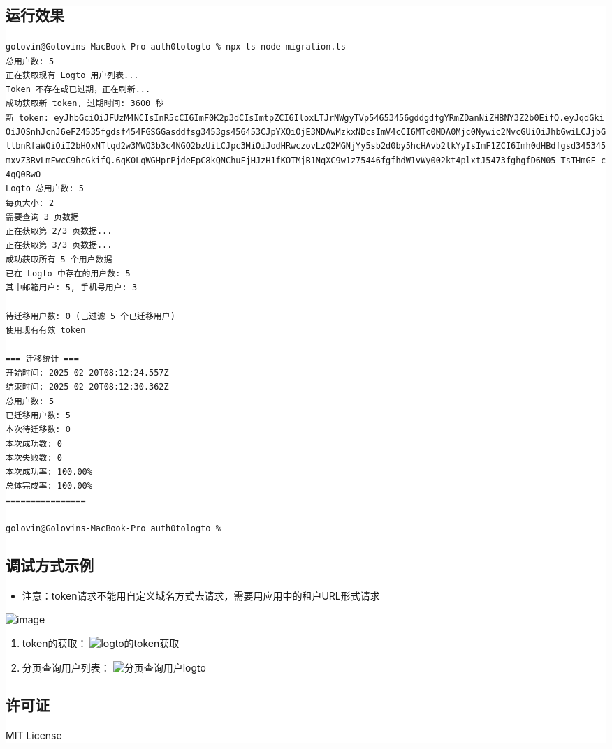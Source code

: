 ## 运行效果
```log
golovin@Golovins-MacBook-Pro auth0tologto % npx ts-node migration.ts
总用户数: 5
正在获取现有 Logto 用户列表...
Token 不存在或已过期，正在刷新...
成功获取新 token, 过期时间: 3600 秒
新 token: eyJhbGciOiJFUzM4NCIsInR5cCI6ImF0K2p3dCIsImtpZCI6IloxLTJrNWgyTVp54653456gddgdfgYRmZDanNiZHBNY3Z2b0EifQ.eyJqdGkiOiJQSnhJcnJ6eFZ4535fgdsf454FGSGGasddfsg3453gs456453CJpYXQiOjE3NDAwMzkxNDcsImV4cCI6MTc0MDA0Mjc0Nywic2NvcGUiOiJhbGwiLCJjbGllbnRfaWQiOiI2bHQxNTlqd2w3MWQ3b3c4NGQ2bzUiLCJpc3MiOiJodHRwczovLzQ2MGNjYy5sb2d0by5hcHAvb2lkYyIsImF1ZCI6Imh0dHBdfgsd345345mxvZ3RvLmFwcC9hcGkifQ.6qK0LqWGHprPjdeEpC8kQNChuFjHJzH1fKOTMjB1NqXC9w1z75446fgfhdW1vWy002kt4plxtJ5473fghgfD6N05-TsTHmGF_c4qQ0BwO
Logto 总用户数: 5
每页大小: 2
需要查询 3 页数据
正在获取第 2/3 页数据...
正在获取第 3/3 页数据...
成功获取所有 5 个用户数据
已在 Logto 中存在的用户数: 5
其中邮箱用户: 5, 手机号用户: 3

待迁移用户数: 0 (已过滤 5 个已迁移用户)
使用现有有效 token

=== 迁移统计 ===
开始时间: 2025-02-20T08:12:24.557Z
结束时间: 2025-02-20T08:12:30.362Z
总用户数: 5
已迁移用户数: 5
本次待迁移数: 0
本次成功数: 0
本次失败数: 0
本次成功率: 100.00%
总体完成率: 100.00%
================

golovin@Golovins-MacBook-Pro auth0tologto % 
```

## 调试方式示例
- 注意：token请求不能用自定义域名方式去请求，需要用应用中的租户URL形式请求
<img width="1341" alt="image" src="https://github.com/user-attachments/assets/7cf08335-fcbb-453b-92ca-f54a24327de4" />

1. token的获取：
   <img width="1542" alt="logto的token获取" src="https://github.com/user-attachments/assets/39d6a4d1-d544-4a5c-8d97-18b337d0fbb6" />

2. 分页查询用户列表：
   <img width="1502" alt="分页查询用户logto" src="https://github.com/user-attachments/assets/378b0c46-3b7b-4b27-835b-728554486dbc" />


## 许可证

MIT License

